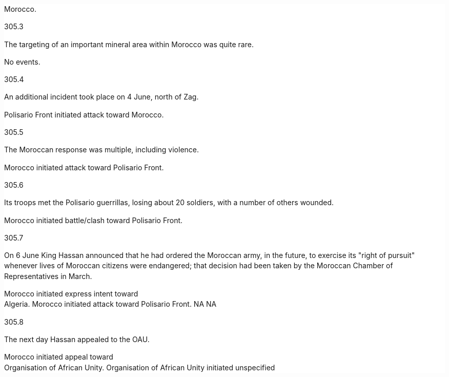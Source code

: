 </span><span class="cl-9a290970">Morocco</span><span class="cl-9a29095c">.</span></p></td></tr><tr style="overflow-wrap:break-word;"><td class="cl-9a29494e"><p class="cl-9a291596"><span class="cl-9a29095c">305.3</span></p></td><td class="cl-9a29493a"><p class="cl-9a291596"><span class="cl-9a29095c">The targeting of an important mineral area within Morocco was quite rare.</span></p></td><td class="cl-9a29493a"><p class="cl-9a291596"><span class="cl-9a29095c">No</span><span class="cl-9a29095c"> </span><span class="cl-9a29095c">events.</span></p></td></tr><tr style="overflow-wrap:break-word;"><td class="cl-9a294962"><p class="cl-9a291596"><span class="cl-9a29095c">305.4</span></p></td><td class="cl-9a294958"><p class="cl-9a291596"><span class="cl-9a29095c">An additional incident took place on 4 June, north of Zag.</span></p></td><td class="cl-9a294958"><p class="cl-9a291596"><span class="cl-9a290970">Polisario</span><span class="cl-9a290970"> </span><span class="cl-9a290970">Front</span><span class="cl-9a29095c"> </span><span class="cl-9a29095c">initiated</span><span class="cl-9a29095c"> </span><span class="cl-9a290970">attack</span><span class="cl-9a29095c"> </span><span class="cl-9a29095c">toward</span><span class="cl-9a29095c"> </span><span class="cl-9a290970">Morocco</span><span class="cl-9a29095c">.</span></p></td></tr><tr style="overflow-wrap:break-word;"><td class="cl-9a29494e"><p class="cl-9a291596"><span class="cl-9a29095c">305.5</span></p></td><td class="cl-9a29493a"><p class="cl-9a291596"><span class="cl-9a29095c">The Moroccan response was multiple, including violence.</span></p></td><td class="cl-9a29493a"><p class="cl-9a291596"><span class="cl-9a290970">Morocco</span><span class="cl-9a29095c"> </span><span class="cl-9a29095c">initiated</span><span class="cl-9a29095c"> </span><span class="cl-9a290970">attack</span><span class="cl-9a29095c"> </span><span class="cl-9a29095c">toward</span><span class="cl-9a29095c"> </span><span class="cl-9a290970">Polisario</span><span class="cl-9a290970"> </span><span class="cl-9a290970">Front</span><span class="cl-9a29095c">.</span></p></td></tr><tr style="overflow-wrap:break-word;"><td class="cl-9a294962"><p class="cl-9a291596"><span class="cl-9a29095c">305.6</span></p></td><td class="cl-9a294958"><p class="cl-9a291596"><span class="cl-9a29095c">Its troops met the Polisario guerrillas, losing about 20 soldiers, with a number of others wounded.</span></p></td><td class="cl-9a294958"><p class="cl-9a291596"><span class="cl-9a290970">Morocco</span><span class="cl-9a29095c"> </span><span class="cl-9a29095c">initiated</span><span class="cl-9a29095c"> </span><span class="cl-9a290970">battle/clash</span><span class="cl-9a29095c"> </span><span class="cl-9a29095c">toward</span><span class="cl-9a29095c"> </span><span class="cl-9a290970">Polisario</span><span class="cl-9a290970"> </span><span class="cl-9a290970">Front</span><span class="cl-9a29095c">.</span></p></td></tr><tr style="overflow-wrap:break-word;"><td class="cl-9a29494e"><p class="cl-9a291596"><span class="cl-9a29095c">305.7</span></p></td><td class="cl-9a29493a"><p class="cl-9a291596"><span class="cl-9a29095c">On 6 June King Hassan announced that he had ordered the Moroccan army, in the future, to exercise its "right of pursuit" whenever lives of Moroccan citizens were endangered; that decision had been taken by the Moroccan Chamber of Representatives in March.</span></p></td><td class="cl-9a29493a"><p class="cl-9a291596"><span class="cl-9a290970">Morocco</span><span class="cl-9a29095c"> </span><span class="cl-9a29095c">initiated</span><span class="cl-9a29095c"> </span><span class="cl-9a290970">express</span><span class="cl-9a290970"> </span><span class="cl-9a290970">intent</span><span class="cl-9a29095c"> </span><span class="cl-9a29095c">toward</span><span class="cl-9a29095c"><br></span><span class="cl-9a290970">Algeria</span><span class="cl-9a29095c">.</span><span class="cl-9a29095c"> </span><span class="cl-9a290970">Morocco</span><span class="cl-9a29095c"> </span><span class="cl-9a29095c">initiated</span><span class="cl-9a29095c"> </span><span class="cl-9a290970">attack</span><span class="cl-9a29095c"> </span><span class="cl-9a29095c">toward</span><span class="cl-9a29095c"> </span><span class="cl-9a290970">Polisario</span><span class="cl-9a290970"> </span><span class="cl-9a290970">Front</span><span class="cl-9a29095c">.</span><span class="cl-9a29095c"> </span><span class="cl-9a29095c">NA</span><span class="cl-9a29095c"> </span><span class="cl-9a29095c">NA</span></p></td></tr><tr style="overflow-wrap:break-word;"><td class="cl-9a294962"><p class="cl-9a291596"><span class="cl-9a29095c">305.8</span></p></td><td class="cl-9a294958"><p class="cl-9a291596"><span class="cl-9a29095c">The next day Hassan appealed to the OAU.</span></p></td><td class="cl-9a294958"><p class="cl-9a291596"><span class="cl-9a290970">Morocco</span><span class="cl-9a29095c"> </span><span class="cl-9a29095c">initiated</span><span class="cl-9a29095c"> </span><span class="cl-9a290970">appeal</span><span class="cl-9a29095c"> </span><span class="cl-9a29095c">toward</span><span class="cl-9a29095c"><br></span><span class="cl-9a290970">Organisation</span><span class="cl-9a290970"> </span><span class="cl-9a290970">of</span><span class="cl-9a290970"> </span><span class="cl-9a290970">African</span><span class="cl-9a290970"> </span><span class="cl-9a290970">Unity</span><span class="cl-9a29095c">.</span><span class="cl-9a29095c"> </span><span class="cl-9a290970">Organisation</span><span class="cl-9a290970"> </span><span class="cl-9a290970">of</span><span class="cl-9a290970"> </span><span class="cl-9a290970">African</span><span class="cl-9a290970"> </span><span class="cl-9a290970">Unity</span><span class="cl-9a29095c"> </span><span class="cl-9a29095c">initiated</span><span class="cl-9a29095c"> </span><span class="cl-9a290970">unspecified</span><span class="cl-9a290970">